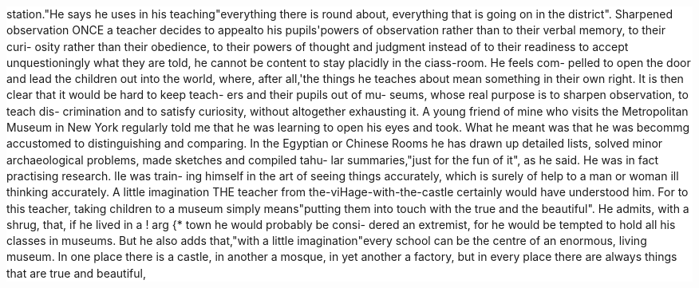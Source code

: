 station."He says he uses in his
teaching"everything there is round
about, everything that is going on
in the district".
Sharpened observation
ONCE a teacher decides to appealto his pupils'powers of
observation rather than to
their verbal memory, to their curi-
osity rather than their obedience,
to their powers of thought and
judgment instead of to their
readiness to accept unquestioningly
what they are told, he cannot
be content to stay placidly in
the ciass-room. He feels com-
pelled to open the door and lead
the children out into the world,
where, after all,'the things he
teaches about mean something in
their own right. It is then clear
that it would be hard to keep teach-
ers and their pupils out of mu-
seums, whose real purpose is to
sharpen observation, to teach dis-
crimination and to satisfy curiosity,
without altogether exhausting it.
A young friend of mine who
visits the Metropolitan Museum in
New York regularly told me that
he was learning to open his eyes
and took. What he meant was that
he was becommg accustomed to
distinguishing and comparing. In
the Egyptian or Chinese Rooms he
has drawn up detailed lists, solved
minor archaeological problems,
made sketches and compiled tahu-
lar summaries,"just for the fun
of it", as he said. He was in fact
practising research. lIe was train-
ing himself in the art of seeing
things accurately, which is surely
of help to a man or woman ill
thinking accurately.
A little imagination
THE teacher from the-viHage-with-the-castle certainly
would have understood him.
For to this teacher, taking children
to a museum simply means"putting
them into touch with the true and
the beautiful". He admits, with a
shrug, that, if he lived in a ! arg {*
town he would probably be consi-
dered an extremist, for he would
be tempted to hold all his classes
in museums.
But he also adds that,"with a
little imagination"every school can
be the centre of an enormous,
living museum. In one place
there is a castle, in another a
mosque, in yet another a factory,
but in every place there are always
things that are true and beautiful,